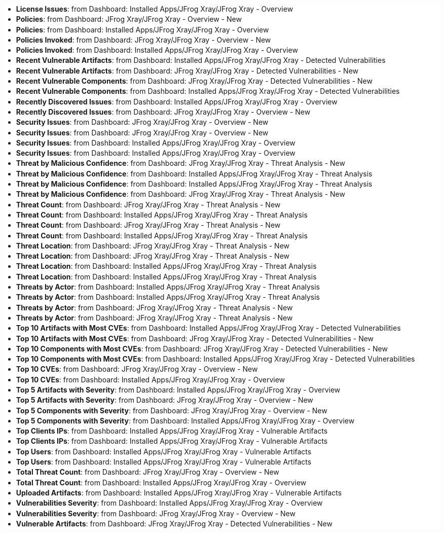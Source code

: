 - **License Issues**: from Dashboard: Installed Apps/JFrog Xray/JFrog Xray - Overview 
- **Policies**: from Dashboard: JFrog Xray/JFrog Xray - Overview - New 
- **Policies**: from Dashboard: Installed Apps/JFrog Xray/JFrog Xray - Overview 
- **Policies Invoked**: from Dashboard: JFrog Xray/JFrog Xray - Overview - New 
- **Policies Invoked**: from Dashboard: Installed Apps/JFrog Xray/JFrog Xray - Overview 
- **Recent Vulnerable Artifacts**: from Dashboard: Installed Apps/JFrog Xray/JFrog Xray - Detected Vulnerabilities 
- **Recent Vulnerable Artifacts**: from Dashboard: JFrog Xray/JFrog Xray - Detected Vulnerabilities - New 
- **Recent Vulnerable Components**: from Dashboard: JFrog Xray/JFrog Xray - Detected Vulnerabilities - New 
- **Recent Vulnerable Components**: from Dashboard: Installed Apps/JFrog Xray/JFrog Xray - Detected Vulnerabilities 
- **Recently Discovered Issues**: from Dashboard: Installed Apps/JFrog Xray/JFrog Xray - Overview 
- **Recently Discovered Issues**: from Dashboard: JFrog Xray/JFrog Xray - Overview - New 
- **Security Issues**: from Dashboard: JFrog Xray/JFrog Xray - Overview - New 
- **Security Issues**: from Dashboard: JFrog Xray/JFrog Xray - Overview - New 
- **Security Issues**: from Dashboard: Installed Apps/JFrog Xray/JFrog Xray - Overview 
- **Security Issues**: from Dashboard: Installed Apps/JFrog Xray/JFrog Xray - Overview 
- **Threat by Malicious Confidence**: from Dashboard: JFrog Xray/JFrog Xray - Threat Analysis - New 
- **Threat by Malicious Confidence**: from Dashboard: Installed Apps/JFrog Xray/JFrog Xray - Threat Analysis 
- **Threat by Malicious Confidence**: from Dashboard: Installed Apps/JFrog Xray/JFrog Xray - Threat Analysis 
- **Threat by Malicious Confidence**: from Dashboard: JFrog Xray/JFrog Xray - Threat Analysis - New 
- **Threat Count**: from Dashboard: JFrog Xray/JFrog Xray - Threat Analysis - New 
- **Threat Count**: from Dashboard: Installed Apps/JFrog Xray/JFrog Xray - Threat Analysis 
- **Threat Count**: from Dashboard: JFrog Xray/JFrog Xray - Threat Analysis - New 
- **Threat Count**: from Dashboard: Installed Apps/JFrog Xray/JFrog Xray - Threat Analysis 
- **Threat Location**: from Dashboard: JFrog Xray/JFrog Xray - Threat Analysis - New 
- **Threat Location**: from Dashboard: JFrog Xray/JFrog Xray - Threat Analysis - New 
- **Threat Location**: from Dashboard: Installed Apps/JFrog Xray/JFrog Xray - Threat Analysis 
- **Threat Location**: from Dashboard: Installed Apps/JFrog Xray/JFrog Xray - Threat Analysis 
- **Threats by Actor**: from Dashboard: Installed Apps/JFrog Xray/JFrog Xray - Threat Analysis 
- **Threats by Actor**: from Dashboard: Installed Apps/JFrog Xray/JFrog Xray - Threat Analysis 
- **Threats by Actor**: from Dashboard: JFrog Xray/JFrog Xray - Threat Analysis - New 
- **Threats by Actor**: from Dashboard: JFrog Xray/JFrog Xray - Threat Analysis - New 
- **Top 10 Artifacts with Most CVEs**: from Dashboard: Installed Apps/JFrog Xray/JFrog Xray - Detected Vulnerabilities 
- **Top 10 Artifacts with Most CVEs**: from Dashboard: JFrog Xray/JFrog Xray - Detected Vulnerabilities - New 
- **Top 10 Components with Most CVEs**: from Dashboard: JFrog Xray/JFrog Xray - Detected Vulnerabilities - New 
- **Top 10 Components with Most CVEs**: from Dashboard: Installed Apps/JFrog Xray/JFrog Xray - Detected Vulnerabilities 
- **Top 10 CVEs**: from Dashboard: JFrog Xray/JFrog Xray - Overview - New 
- **Top 10 CVEs**: from Dashboard: Installed Apps/JFrog Xray/JFrog Xray - Overview 
- **Top 5 Artifacts with Severity**: from Dashboard: Installed Apps/JFrog Xray/JFrog Xray - Overview 
- **Top 5 Artifacts with Severity**: from Dashboard: JFrog Xray/JFrog Xray - Overview - New 
- **Top 5 Components with Severity**: from Dashboard: JFrog Xray/JFrog Xray - Overview - New 
- **Top 5 Components with Severity**: from Dashboard: Installed Apps/JFrog Xray/JFrog Xray - Overview 
- **Top Clients IPs**: from Dashboard: Installed Apps/JFrog Xray/JFrog Xray - Vulnerable Artifacts 
- **Top Clients IPs**: from Dashboard: Installed Apps/JFrog Xray/JFrog Xray - Vulnerable Artifacts 
- **Top Users**: from Dashboard: Installed Apps/JFrog Xray/JFrog Xray - Vulnerable Artifacts 
- **Top Users**: from Dashboard: Installed Apps/JFrog Xray/JFrog Xray - Vulnerable Artifacts 
- **Total Threat Count**: from Dashboard: JFrog Xray/JFrog Xray - Overview - New 
- **Total Threat Count**: from Dashboard: Installed Apps/JFrog Xray/JFrog Xray - Overview 
- **Uploaded Artifacts**: from Dashboard: Installed Apps/JFrog Xray/JFrog Xray - Vulnerable Artifacts 
- **Vulnerabilities Severity**: from Dashboard: Installed Apps/JFrog Xray/JFrog Xray - Overview 
- **Vulnerabilities Severity**: from Dashboard: JFrog Xray/JFrog Xray - Overview - New 
- **Vulnerable Artifacts**: from Dashboard: JFrog Xray/JFrog Xray - Detected Vulnerabilities - New 